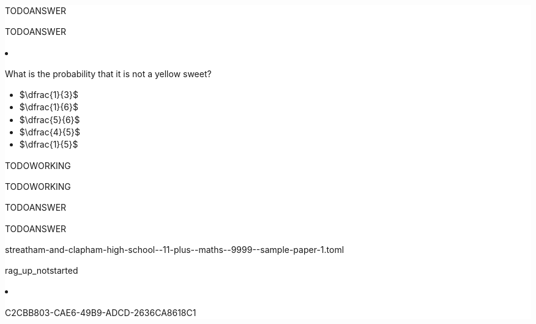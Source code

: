 TODOANSWER

</div>
<div class='answer'>

TODOANSWER

</div>
</div>

</div>
</li>
<li>
<div class='question_envelope rag_red subquestion'>
<div class='topics'>
<ul>
</ul>
</div>
<div class='question subquestion'>

What is the probability that it is not a yellow sweet?


- $\dfrac{1}{3}$
- $\dfrac{1}{6}$
- $\dfrac{5}{6}$
- $\dfrac{4}{5}$
- $\dfrac{1}{5}$

</div>
<div class='workings'>
<div class='working'>

TODOWORKING

</div>
<div class='working'>

TODOWORKING

</div>
</div>
<div class='answers'>
<div class='answer'>

TODOANSWER

</div>
<div class='answer'>

TODOANSWER

</div>
</div>

</div>
</li>
</ul>
<div class='papername'>
<p>streatham-and-clapham-high-school--11-plus--maths--9999--sample-paper-1.toml</p>
</div>
<div class='rag'>
<p>rag_up_notstarted</p>
</div>
</div>
</li>
<li>
<div class='question_envelope rag_bs_pr question'>
<div class='uuid'>
<p>C2CBB803-CAE6-49B9-ADCD-2636CA8618C1</p>
</div>